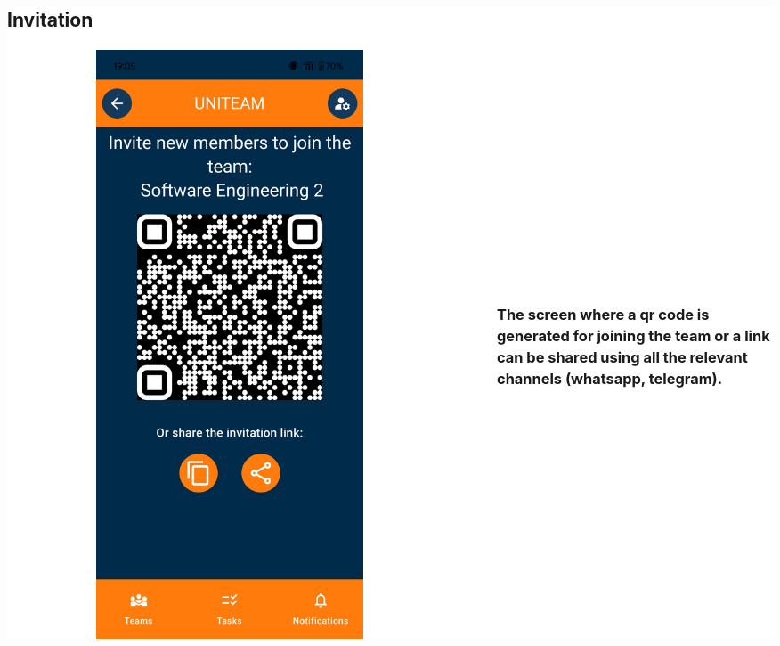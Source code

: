 ## Invitation
<div style="display: flex; align-items: center;">
    <img src="./documentation/Invitation.jpg" alt="Screenshot of Invitation" width="300" style="margin-left:100px;margin-right:150px;">
    <h3>The screen where a qr code is generated for joining the team or a link can be shared using all the relevant channels (whatsapp, telegram).</h3>
</div>
